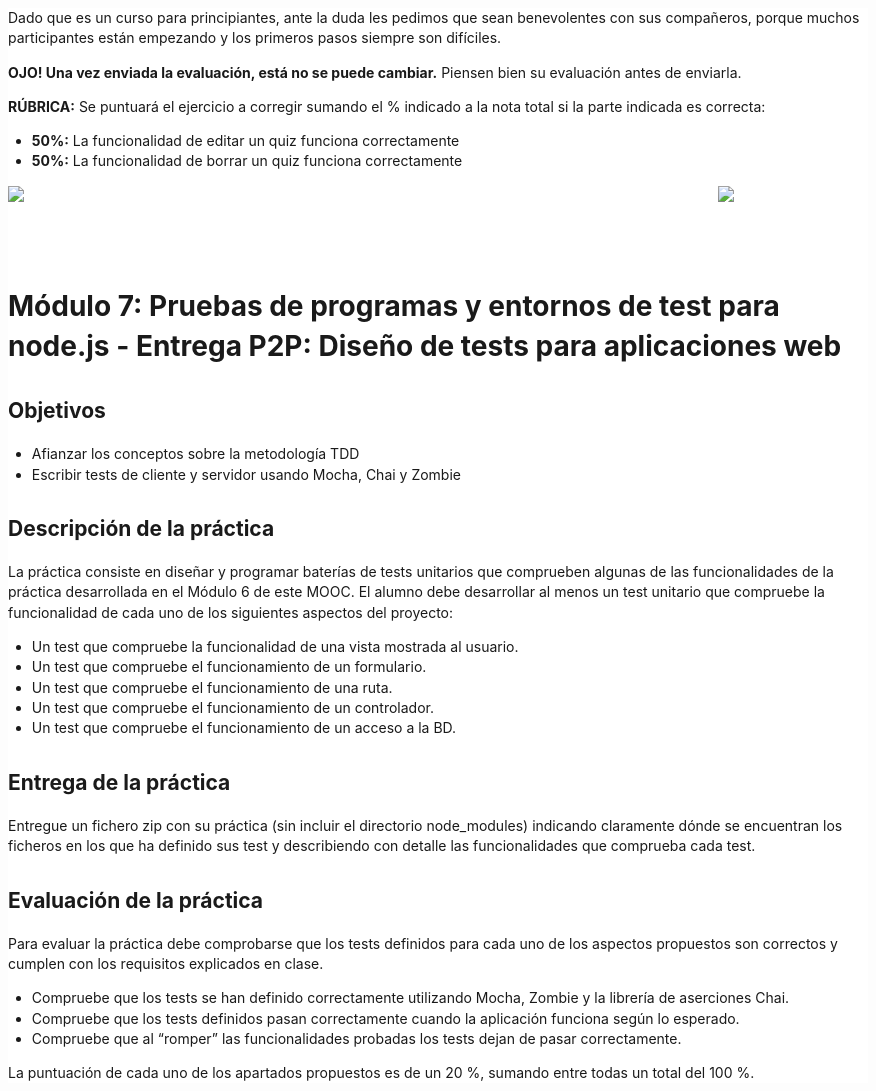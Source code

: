 Dado que es un curso para principiantes, ante la duda les pedimos que sean benevolentes con sus compañeros, porque muchos participantes están empezando y los primeros pasos siempre son difíciles.

**OJO! Una vez enviada la evaluación, está no se puede cambiar.** Piensen bien su evaluación antes de enviarla.

**RÚBRICA:** Se puntuará el ejercicio a corregir sumando el % indicado a la nota total si la parte indicada es correcta:

* **50%:** La funcionalidad de editar un quiz funciona correctamente
* **50%:** La funcionalidad de borrar un quiz funciona correctamente

<img  align="left" width="150" style="float: left;" src="https://www.upm.es/sfs/Rectorado/Gabinete%20del%20Rector/Logos/UPM/CEI/LOGOTIPO%20leyenda%20color%20JPG%20p.png">
<img  align="right" width="150" style="float: right;" src="https://miriadax.net/miriadax-theme/images/custom/logo_miriadax_new.svg">

<br/><br/><br/>

# Módulo 7: Pruebas de programas y entornos de test para node.js - Entrega P2P: Diseño de tests para aplicaciones web

## Objetivos

* Afianzar los conceptos sobre la metodología TDD
* Escribir tests de cliente y servidor usando Mocha, Chai y Zombie

## Descripción de la práctica

La práctica consiste en diseñar y programar baterías de tests unitarios que comprueben algunas de las funcionalidades de la práctica desarrollada en el Módulo 6 de este MOOC.
El alumno debe desarrollar al menos un test unitario que compruebe la funcionalidad de cada uno de los siguientes aspectos del proyecto:

* Un test que compruebe la funcionalidad de una vista mostrada al usuario.
* Un test que compruebe el funcionamiento de un formulario.
* Un test que compruebe el funcionamiento de una ruta.
* Un test que compruebe el funcionamiento de un controlador.
* Un test que compruebe el funcionamiento de un acceso a la BD.

## Entrega de la práctica

Entregue un fichero zip con su práctica (sin incluir el directorio node_modules) indicando claramente dónde se encuentran los ficheros en los que ha definido sus test y describiendo con detalle las funcionalidades que comprueba cada test.

## Evaluación de la práctica

Para evaluar la práctica debe comprobarse que los tests definidos para cada uno de los aspectos propuestos son correctos y cumplen con los requisitos explicados en clase.
 
* Compruebe que los tests se han definido correctamente utilizando Mocha, Zombie y la librería de aserciones Chai.
* Compruebe que los tests definidos pasan correctamente cuando la aplicación funciona según lo esperado.
* Compruebe que al “romper” las funcionalidades probadas los tests dejan de pasar correctamente.

La puntuación de cada uno de los apartados propuestos es de un 20 %, sumando entre todas un total del 100 %.